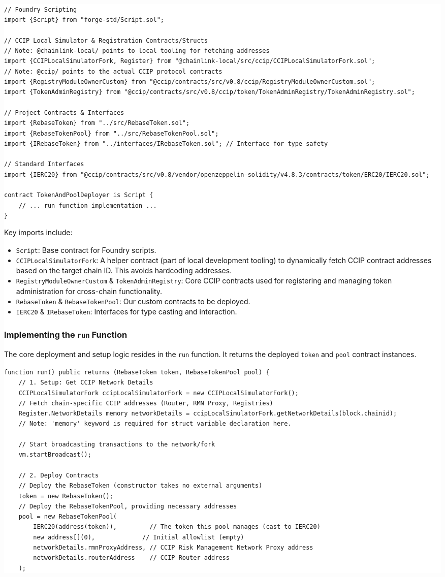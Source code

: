 ```solidity
// Foundry Scripting
import {Script} from "forge-std/Script.sol";

// CCIP Local Simulator & Registration Contracts/Structs
// Note: @chainlink-local/ points to local tooling for fetching addresses
import {CCIPLocalSimulatorFork, Register} from "@chainlink-local/src/ccip/CCIPLocalSimulatorFork.sol";
// Note: @ccip/ points to the actual CCIP protocol contracts
import {RegistryModuleOwnerCustom} from "@ccip/contracts/src/v0.8/ccip/RegistryModuleOwnerCustom.sol";
import {TokenAdminRegistry} from "@ccip/contracts/src/v0.8/ccip/token/TokenAdminRegistry/TokenAdminRegistry.sol";

// Project Contracts & Interfaces
import {RebaseToken} from "../src/RebaseToken.sol";
import {RebaseTokenPool} from "../src/RebaseTokenPool.sol";
import {IRebaseToken} from "../interfaces/IRebaseToken.sol"; // Interface for type safety

// Standard Interfaces
import {IERC20} from "@ccip/contracts/src/v0.8/vendor/openzeppelin-solidity/v4.8.3/contracts/token/ERC20/IERC20.sol";

contract TokenAndPoolDeployer is Script {
    // ... run function implementation ...
}
```

Key imports include:
*   `Script`: Base contract for Foundry scripts.
*   `CCIPLocalSimulatorFork`: A helper contract (part of local development tooling) to dynamically fetch CCIP contract addresses based on the target chain ID. This avoids hardcoding addresses.
*   `RegistryModuleOwnerCustom` & `TokenAdminRegistry`: Core CCIP contracts used for registering and managing token administration for cross-chain functionality.
*   `RebaseToken` & `RebaseTokenPool`: Our custom contracts to be deployed.
*   `IERC20` & `IRebaseToken`: Interfaces for type casting and interaction.

### Implementing the `run` Function

The core deployment and setup logic resides in the `run` function. It returns the deployed `token` and `pool` contract instances.

```solidity
function run() public returns (RebaseToken token, RebaseTokenPool pool) {
    // 1. Setup: Get CCIP Network Details
    CCIPLocalSimulatorFork ccipLocalSimulatorFork = new CCIPLocalSimulatorFork();
    // Fetch chain-specific CCIP addresses (Router, RMN Proxy, Registries)
    Register.NetworkDetails memory networkDetails = ccipLocalSimulatorFork.getNetworkDetails(block.chainid);
    // Note: 'memory' keyword is required for struct variable declaration here.

    // Start broadcasting transactions to the network/fork
    vm.startBroadcast();

    // 2. Deploy Contracts
    // Deploy the RebaseToken (constructor takes no external arguments)
    token = new RebaseToken();
    // Deploy the RebaseTokenPool, providing necessary addresses
    pool = new RebaseTokenPool(
        IERC20(address(token)),         // The token this pool manages (cast to IERC20)
        new address[](0),             // Initial allowlist (empty)
        networkDetails.rmnProxyAddress, // CCIP Risk Management Network Proxy address
        networkDetails.routerAddress    // CCIP Router address
    );

```